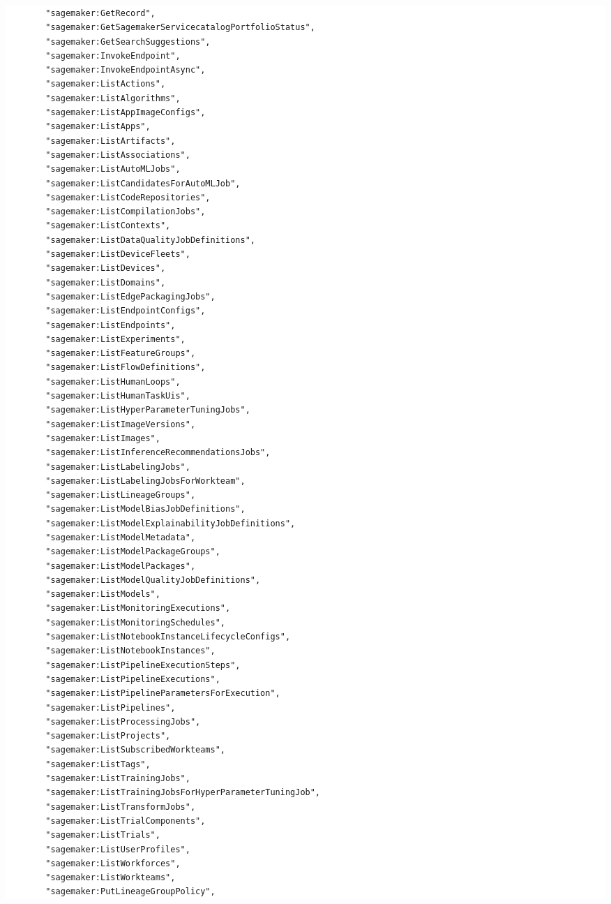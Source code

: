 ```
        "sagemaker:GetRecord",
        "sagemaker:GetSagemakerServicecatalogPortfolioStatus",
        "sagemaker:GetSearchSuggestions",
        "sagemaker:InvokeEndpoint",
        "sagemaker:InvokeEndpointAsync",
        "sagemaker:ListActions",
        "sagemaker:ListAlgorithms",
        "sagemaker:ListAppImageConfigs",
        "sagemaker:ListApps",
        "sagemaker:ListArtifacts",
        "sagemaker:ListAssociations",
        "sagemaker:ListAutoMLJobs",
        "sagemaker:ListCandidatesForAutoMLJob",
        "sagemaker:ListCodeRepositories",
        "sagemaker:ListCompilationJobs",
        "sagemaker:ListContexts",
        "sagemaker:ListDataQualityJobDefinitions",
        "sagemaker:ListDeviceFleets",
        "sagemaker:ListDevices",
        "sagemaker:ListDomains",
        "sagemaker:ListEdgePackagingJobs",
        "sagemaker:ListEndpointConfigs",
        "sagemaker:ListEndpoints",
        "sagemaker:ListExperiments",
        "sagemaker:ListFeatureGroups",
        "sagemaker:ListFlowDefinitions",
        "sagemaker:ListHumanLoops",
        "sagemaker:ListHumanTaskUis",
        "sagemaker:ListHyperParameterTuningJobs",
        "sagemaker:ListImageVersions",
        "sagemaker:ListImages",
        "sagemaker:ListInferenceRecommendationsJobs",
        "sagemaker:ListLabelingJobs",
        "sagemaker:ListLabelingJobsForWorkteam",
        "sagemaker:ListLineageGroups",
        "sagemaker:ListModelBiasJobDefinitions",
        "sagemaker:ListModelExplainabilityJobDefinitions",
        "sagemaker:ListModelMetadata",
        "sagemaker:ListModelPackageGroups",
        "sagemaker:ListModelPackages",
        "sagemaker:ListModelQualityJobDefinitions",
        "sagemaker:ListModels",
        "sagemaker:ListMonitoringExecutions",
        "sagemaker:ListMonitoringSchedules",
        "sagemaker:ListNotebookInstanceLifecycleConfigs",
        "sagemaker:ListNotebookInstances",
        "sagemaker:ListPipelineExecutionSteps",
        "sagemaker:ListPipelineExecutions",
        "sagemaker:ListPipelineParametersForExecution",
        "sagemaker:ListPipelines",
        "sagemaker:ListProcessingJobs",
        "sagemaker:ListProjects",
        "sagemaker:ListSubscribedWorkteams",
        "sagemaker:ListTags",
        "sagemaker:ListTrainingJobs",
        "sagemaker:ListTrainingJobsForHyperParameterTuningJob",
        "sagemaker:ListTransformJobs",
        "sagemaker:ListTrialComponents",
        "sagemaker:ListTrials",
        "sagemaker:ListUserProfiles",
        "sagemaker:ListWorkforces",
        "sagemaker:ListWorkteams",
        "sagemaker:PutLineageGroupPolicy",
```